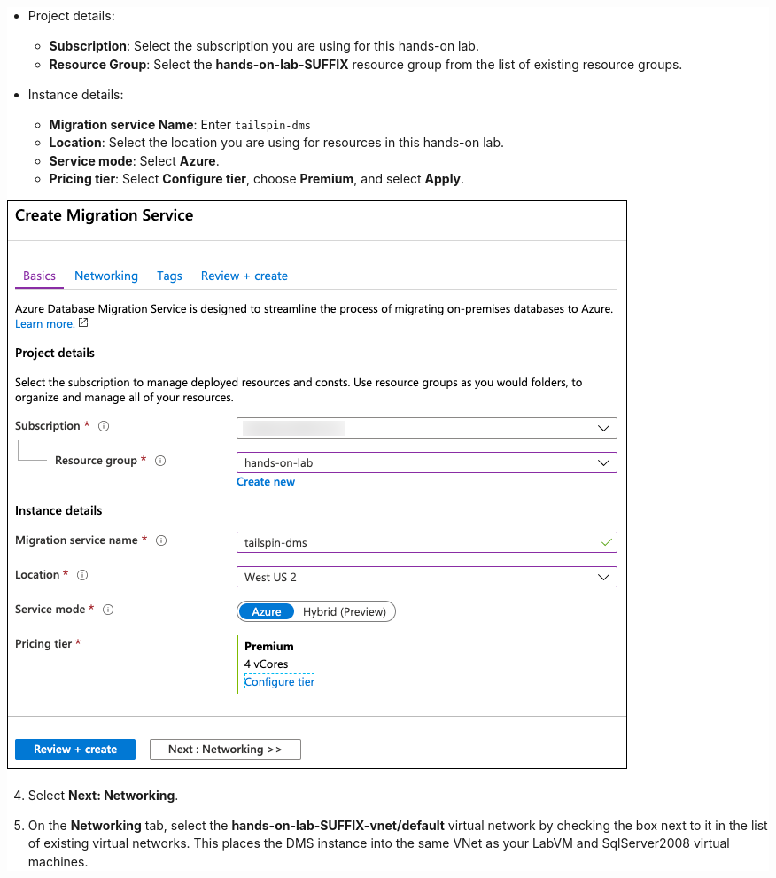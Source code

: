   - Project details:

     - **Subscription**: Select the subscription you are using for this hands-on lab.
     - **Resource Group**: Select the **hands-on-lab-SUFFIX** resource group from the list of existing resource groups.

   - Instance details:

     - **Migration service Name**: Enter `tailspin-dms`
     - **Location**: Select the location you are using for resources in this hands-on lab.
     - **Service mode**: Select **Azure**.
     - **Pricing tier**: Select **Configure tier**, choose **Premium**, and select **Apply**.

   ![The Create Migration Service Basics tab is displayed, with the values specified above entered into the appropriate fields.](media/create-migration-service-basics-tab.png "Create Migration Service")

4. Select **Next: Networking**.

5. On the **Networking** tab, select the **hands-on-lab-SUFFIX-vnet/default** virtual network by checking the box next to it in the list of existing virtual networks. This places the DMS instance into the same VNet as your LabVM and SqlServer2008 virtual machines.
